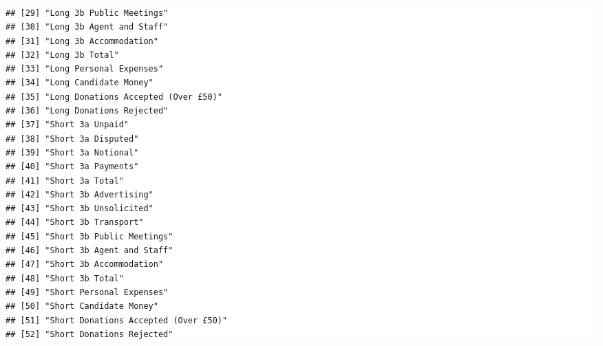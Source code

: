     ## [29] "Long 3b Public Meetings"            
    ## [30] "Long 3b Agent and Staff"            
    ## [31] "Long 3b Accommodation"              
    ## [32] "Long 3b Total"                      
    ## [33] "Long Personal Expenses"             
    ## [34] "Long Candidate Money"               
    ## [35] "Long Donations Accepted (Over £50)" 
    ## [36] "Long Donations Rejected"            
    ## [37] "Short 3a Unpaid"                    
    ## [38] "Short 3a Disputed"                  
    ## [39] "Short 3a Notional"                  
    ## [40] "Short 3a Payments"                  
    ## [41] "Short 3a Total"                     
    ## [42] "Short 3b Advertising"               
    ## [43] "Short 3b Unsolicited"               
    ## [44] "Short 3b Transport"                 
    ## [45] "Short 3b Public Meetings"           
    ## [46] "Short 3b Agent and Staff"           
    ## [47] "Short 3b Accommodation"             
    ## [48] "Short 3b Total"                     
    ## [49] "Short Personal Expenses"            
    ## [50] "Short Candidate Money"              
    ## [51] "Short Donations Accepted (Over £50)"
    ## [52] "Short Donations Rejected"
